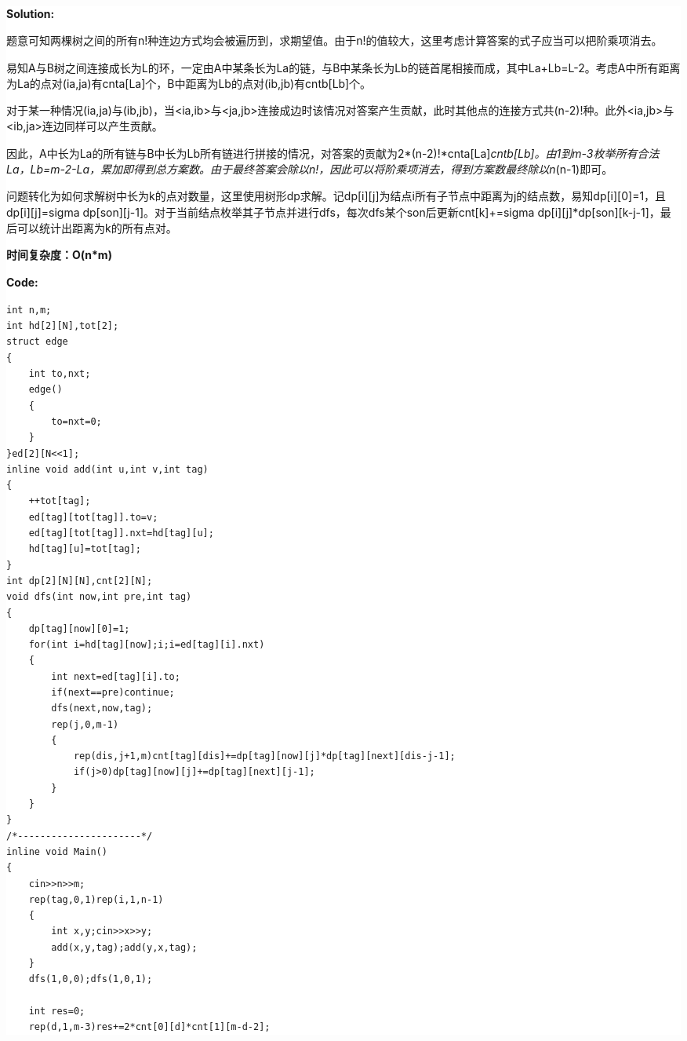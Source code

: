 **Solution:**

题意可知两棵树之间的所有n!种连边方式均会被遍历到，求期望值。由于n!的值较大，这里考虑计算答案的式子应当可以把阶乘项消去。

易知A与B树之间连接成长为L的环，一定由A中某条长为La的链，与B中某条长为Lb的链首尾相接而成，其中La+Lb=L-2。考虑A中所有距离为La的点对(ia,ja)有cnta[La]个，B中距离为Lb的点对(ib,jb)有cntb[Lb]个。

对于某一种情况(ia,ja)与(ib,jb)，当<ia,ib>与<ja,jb>连接成边时该情况对答案产生贡献，此时其他点的连接方式共(n-2)!种。此外<ia,jb>与<ib,ja>连边同样可以产生贡献。

因此，A中长为La的所有链与B中长为Lb所有链进行拼接的情况，对答案的贡献为2*(n-2)!*cnta[La]*cntb[Lb]。由1到m-3枚举所有合法La，Lb=m-2-La，累加即得到总方案数。由于最终答案会除以n!，因此可以将阶乘项消去，得到方案数最终除以n*(n-1)即可。

问题转化为如何求解树中长为k的点对数量，这里使用树形dp求解。记dp[i][j]为结点i所有子节点中距离为j的结点数，易知dp[i][0]=1，且dp[i][j]=sigma dp[son][j-1]。对于当前结点枚举其子节点并进行dfs，每次dfs某个son后更新cnt[k]+=sigma dp[i][j]*dp[son][k-j-1]，最后可以统计出距离为k的所有点对。

**时间复杂度：O(n*m)**

**Code:**

```
int n,m;
int hd[2][N],tot[2];
struct edge
{
	int to,nxt;
	edge()
	{
		to=nxt=0;
	}
}ed[2][N<<1];
inline void add(int u,int v,int tag)
{
	++tot[tag];
	ed[tag][tot[tag]].to=v;
	ed[tag][tot[tag]].nxt=hd[tag][u];
	hd[tag][u]=tot[tag];
}
int dp[2][N][N],cnt[2][N];
void dfs(int now,int pre,int tag)
{
	dp[tag][now][0]=1;
	for(int i=hd[tag][now];i;i=ed[tag][i].nxt)
	{
		int next=ed[tag][i].to;
		if(next==pre)continue;
		dfs(next,now,tag);
		rep(j,0,m-1)
		{
			rep(dis,j+1,m)cnt[tag][dis]+=dp[tag][now][j]*dp[tag][next][dis-j-1];
			if(j>0)dp[tag][now][j]+=dp[tag][next][j-1];
		}
	}
}
/*----------------------*/
inline void Main()
{
	cin>>n>>m;
	rep(tag,0,1)rep(i,1,n-1)
	{
		int x,y;cin>>x>>y;
		add(x,y,tag);add(y,x,tag);
	}
	dfs(1,0,0);dfs(1,0,1);

	int res=0;
	rep(d,1,m-3)res+=2*cnt[0][d]*cnt[1][m-d-2];
```